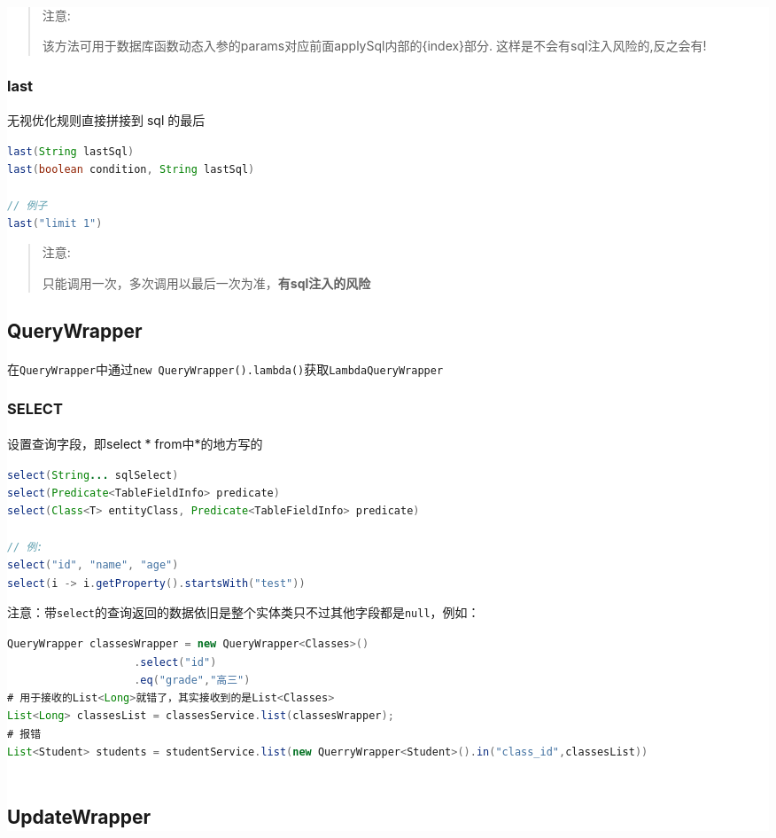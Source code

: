 > 注意:
>
> 该方法可用于数据库函数动态入参的params对应前面applySql内部的{index}部分.
> 这样是不会有sql注入风险的,反之会有!

### last

无视优化规则直接拼接到 sql 的最后

```java
last(String lastSql)
last(boolean condition, String lastSql)
    
// 例子
last("limit 1")
```

> 注意: 
>
> 只能调用一次，多次调用以最后一次为准，**有sql注入的风险**

## QueryWrapper

在`QueryWrapper`中通过`new QueryWrapper().lambda()`获取`LambdaQueryWrapper`

###  SELECT

设置查询字段，即select * from中*的地方写的

```java
select(String... sqlSelect)
select(Predicate<TableFieldInfo> predicate)
select(Class<T> entityClass, Predicate<TableFieldInfo> predicate)
    
// 例: 
select("id", "name", "age")
select(i -> i.getProperty().startsWith("test"))
```

注意：带`select`的查询返回的数据依旧是整个实体类只不过其他字段都是`null`，例如：

```java
QueryWrapper classesWrapper = new QueryWrapper<Classes>()
                    .select("id")
                    .eq("grade","高三")
# 用于接收的List<Long>就错了，其实接收到的是List<Classes>
List<Long> classesList = classesService.list(classesWrapper);
# 报错
List<Student> students = studentService.list(new QuerryWrapper<Student>().in("class_id",classesList))
            
```



## UpdateWrapper
